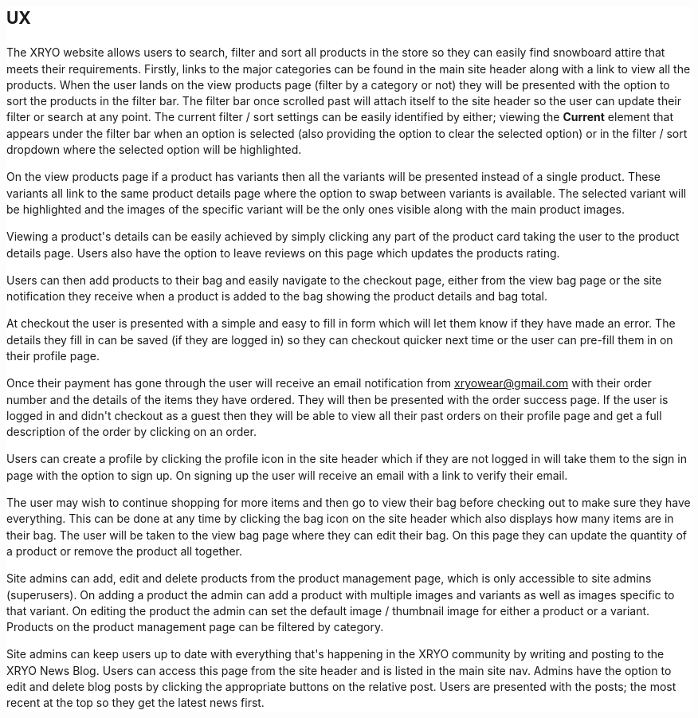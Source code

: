 ## UX

The XRYO website allows users to search, filter and sort all products in the store so they can easily find snowboard attire that meets their requirements. Firstly, links to the major categories can be found in the main site header along with a link to view all the products. When the user lands on the view products page (filter by a category or not) they will be presented with the option to sort the products in the filter bar.
The filter bar once scrolled past will attach itself to the site header so the user can update their filter or search at any point. The current filter / sort settings can be easily identified by either; viewing the **Current** element that appears under the filter bar when an option is selected (also providing the option to clear the selected option) or in the filter / sort dropdown where the selected option will be highlighted. 

On the view products page if a product has variants then all the variants will be presented instead of a single product. These variants all link to the same product details page where the option to swap between variants is available. The selected variant will be highlighted and the images of the specific variant will be the only ones visible along with the main product images.

Viewing a product's details can be easily achieved by simply clicking any part of the product card taking the user to the product details page. Users also have the option to leave reviews on this page which updates the products rating.

Users can then add products to their bag and easily navigate to the checkout page, either from the view bag page or the site notification they receive when a product is added to the bag showing the product details and bag total. 

At checkout the user is presented with a simple and easy to fill in form which will let them know if they have made an error. The details they fill in can be saved (if they are logged in) so they can checkout quicker next time or the user can pre-fill them in on their profile page.

Once their payment has gone through the user will receive an email notification from xryowear@gmail.com with their order number and the details of the items they have ordered. They will then be presented with the order success page. If the user is logged in and didn't checkout as a guest then they will be able to view all their past orders on their profile page and get a full description of the order by clicking on an order.

Users can create a profile by clicking the profile icon in the site header which if they are not logged in will take them to the sign in page with the option to sign up. On signing up the user will receive an email with a link to verify their email.

The user may wish to continue shopping for more items and then go to view their bag before checking out to make sure they have everything. This can be done at any time by clicking the bag icon on the site header which also displays how many items are in their bag. The user will be taken to the view bag page where they can edit their bag. On this page they can update the quantity of a product or remove the product  all together.

Site admins can add, edit and delete products from the product management page, which is  only accessible to site admins (superusers). On adding a product the admin can add a product with multiple images and variants as well as images specific to that variant. On editing the product the admin can set the default image / thumbnail image for either a product or a variant. Products on the product management page can be filtered by category.

Site admins can keep users up to date with everything that's happening in the XRYO community by writing and posting to the XRYO News Blog. Users can access this page from the site header and is listed in the main site nav. Admins have the option to edit and delete blog posts by clicking the appropriate buttons on the relative post. Users are presented with the posts; the most recent at the top so they get the latest news first.

